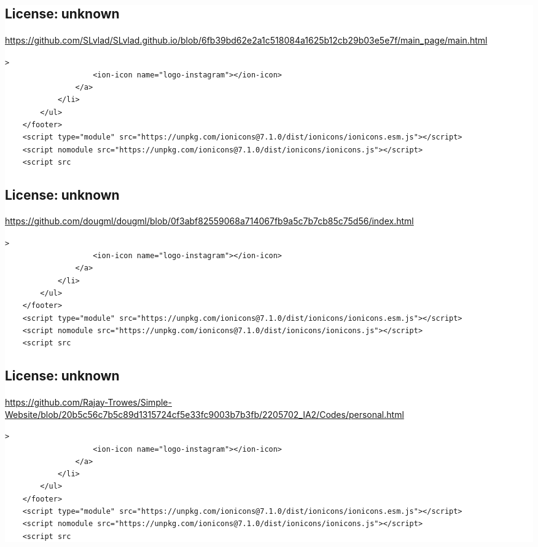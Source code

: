 
## License: unknown
https://github.com/SLvlad/SLvlad.github.io/blob/6fb39bd62e2a1c518084a1625b12cb29b03e5e7f/main_page/main.html

```
>
                    <ion-icon name="logo-instagram"></ion-icon>
                </a>
            </li>
        </ul>
    </footer>
    <script type="module" src="https://unpkg.com/ionicons@7.1.0/dist/ionicons/ionicons.esm.js"></script>
    <script nomodule src="https://unpkg.com/ionicons@7.1.0/dist/ionicons/ionicons.js"></script>
    <script src
```


## License: unknown
https://github.com/dougml/dougml/blob/0f3abf82559068a714067fb9a5c7b7cb85c75d56/index.html

```
>
                    <ion-icon name="logo-instagram"></ion-icon>
                </a>
            </li>
        </ul>
    </footer>
    <script type="module" src="https://unpkg.com/ionicons@7.1.0/dist/ionicons/ionicons.esm.js"></script>
    <script nomodule src="https://unpkg.com/ionicons@7.1.0/dist/ionicons/ionicons.js"></script>
    <script src
```


## License: unknown
https://github.com/Rajay-Trowes/Simple-Website/blob/20b5c56c7b5c89d1315724cf5e33fc9003b7b3fb/2205702_IA2/Codes/personal.html

```
>
                    <ion-icon name="logo-instagram"></ion-icon>
                </a>
            </li>
        </ul>
    </footer>
    <script type="module" src="https://unpkg.com/ionicons@7.1.0/dist/ionicons/ionicons.esm.js"></script>
    <script nomodule src="https://unpkg.com/ionicons@7.1.0/dist/ionicons/ionicons.js"></script>
    <script src
```
